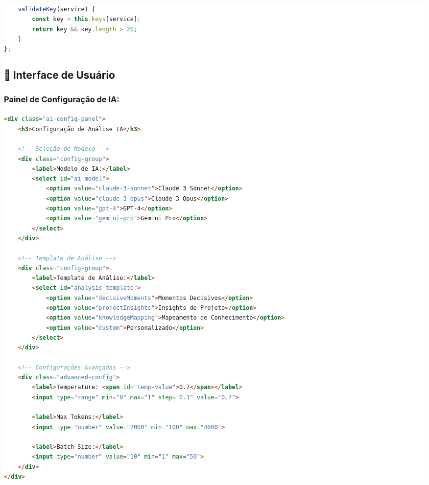 ```javascript
    validateKey(service) {
        const key = this.keys[service];
        return key && key.length > 20;
    }
};
```

## 🎨 Interface de Usuário

### Painel de Configuração de IA:
```html
<div class="ai-config-panel">
    <h3>Configuração de Análise IA</h3>
    
    <!-- Seleção de Modelo -->
    <div class="config-group">
        <label>Modelo de IA:</label>
        <select id="ai-model">
            <option value="claude-3-sonnet">Claude 3 Sonnet</option>
            <option value="claude-3-opus">Claude 3 Opus</option>
            <option value="gpt-4">GPT-4</option>
            <option value="gemini-pro">Gemini Pro</option>
        </select>
    </div>
    
    <!-- Template de Análise -->
    <div class="config-group">
        <label>Template de Análise:</label>
        <select id="analysis-template">
            <option value="decisiveMoments">Momentos Decisivos</option>
            <option value="projectInsights">Insights de Projeto</option>
            <option value="knowledgeMapping">Mapeamento de Conhecimento</option>
            <option value="custom">Personalizado</option>
        </select>
    </div>
    
    <!-- Configurações Avançadas -->
    <div class="advanced-config">
        <label>Temperature: <span id="temp-value">0.7</span></label>
        <input type="range" min="0" max="1" step="0.1" value="0.7">
        
        <label>Max Tokens:</label>
        <input type="number" value="2000" min="100" max="4000">
        
        <label>Batch Size:</label>
        <input type="number" value="10" min="1" max="50">
    </div>
</div>
```
